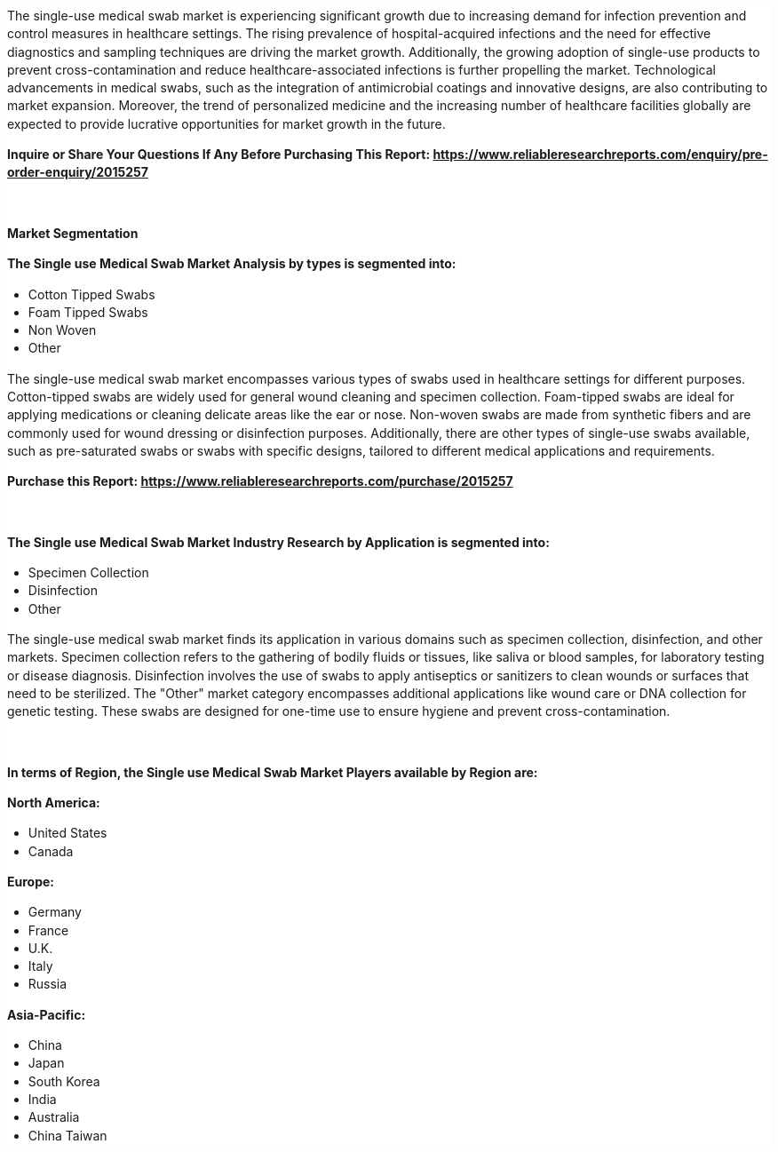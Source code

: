 <p><p>The single-use medical swab market is experiencing significant growth due to increasing demand for infection prevention and control measures in healthcare settings. The rising prevalence of hospital-acquired infections and the need for effective diagnostics and sampling techniques are driving the market growth. Additionally, the growing adoption of single-use products to prevent cross-contamination and reduce healthcare-associated infections is further propelling the market. Technological advancements in medical swabs, such as the integration of antimicrobial coatings and innovative designs, are also contributing to market expansion. Moreover, the trend of personalized medicine and the increasing number of healthcare facilities globally are expected to provide lucrative opportunities for market growth in the future.</p></p>
<p><strong>Inquire or Share Your Questions If Any Before Purchasing This Report: <a href="https://www.reliableresearchreports.com/enquiry/pre-order-enquiry/2015257">https://www.reliableresearchreports.com/enquiry/pre-order-enquiry/2015257</a></strong></p>
<p>&nbsp;</p>
<p><strong>Market Segmentation</strong></p>
<p><strong>The Single use Medical Swab Market Analysis by types is segmented into:</strong></p>
<p><ul><li>Cotton Tipped Swabs</li><li>Foam Tipped Swabs</li><li>Non Woven</li><li>Other</li></ul></p>
<p><p>The single-use medical swab market encompasses various types of swabs used in healthcare settings for different purposes. Cotton-tipped swabs are widely used for general wound cleaning and specimen collection. Foam-tipped swabs are ideal for applying medications or cleaning delicate areas like the ear or nose. Non-woven swabs are made from synthetic fibers and are commonly used for wound dressing or disinfection purposes. Additionally, there are other types of single-use swabs available, such as pre-saturated swabs or swabs with specific designs, tailored to different medical applications and requirements.</p></p>
<p><strong>Purchase this Report:&nbsp;<a href="https://www.reliableresearchreports.com/purchase/2015257">https://www.reliableresearchreports.com/purchase/2015257</a></strong></p>
<p>&nbsp;</p>
<p><strong>The Single use Medical Swab Market Industry Research by Application is segmented into:</strong></p>
<p><ul><li>Specimen Collection</li><li>Disinfection</li><li>Other</li></ul></p>
<p><p>The single-use medical swab market finds its application in various domains such as specimen collection, disinfection, and other markets. Specimen collection refers to the gathering of bodily fluids or tissues, like saliva or blood samples, for laboratory testing or disease diagnosis. Disinfection involves the use of swabs to apply antiseptics or sanitizers to clean wounds or surfaces that need to be sterilized. The "Other" market category encompasses additional applications like wound care or DNA collection for genetic testing. These swabs are designed for one-time use to ensure hygiene and prevent cross-contamination.</p></p>
<p>&nbsp;</p>
<p><strong>In terms of Region, the Single use Medical Swab Market Players available by Region are:</strong></p>
<p>
    <p> <strong> North America: </strong>
        <ul>
            <li>United States</li>
            <li>Canada</li>
        </ul>
        </p> 
    <p> <strong> Europe: </strong>
        <ul>
            <li>Germany</li>
            <li>France</li>
            <li>U.K.</li>
            <li>Italy</li>
            <li>Russia</li>
        </ul>
        </p> 
    <p> <strong> Asia-Pacific: </strong>
        <ul>
            <li>China</li>
            <li>Japan</li>
            <li>South Korea</li>
            <li>India</li>
            <li>Australia</li>
            <li>China Taiwan</li>